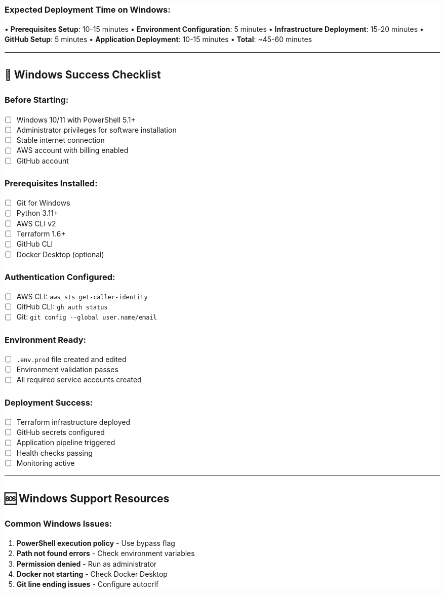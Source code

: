 ### **Expected Deployment Time on Windows:**
• **Prerequisites Setup**: 10-15 minutes
• **Environment Configuration**: 5 minutes
• **Infrastructure Deployment**: 15-20 minutes
• **GitHub Setup**: 5 minutes
• **Application Deployment**: 10-15 minutes
• **Total**: ~45-60 minutes

---

## 🎯 **Windows Success Checklist**

### **Before Starting:**
- [ ] Windows 10/11 with PowerShell 5.1+
- [ ] Administrator privileges for software installation
- [ ] Stable internet connection
- [ ] AWS account with billing enabled
- [ ] GitHub account

### **Prerequisites Installed:**
- [ ] Git for Windows
- [ ] Python 3.11+
- [ ] AWS CLI v2
- [ ] Terraform 1.6+
- [ ] GitHub CLI
- [ ] Docker Desktop (optional)

### **Authentication Configured:**
- [ ] AWS CLI: `aws sts get-caller-identity`
- [ ] GitHub CLI: `gh auth status`
- [ ] Git: `git config --global user.name/email`

### **Environment Ready:**
- [ ] `.env.prod` file created and edited
- [ ] Environment validation passes
- [ ] All required service accounts created

### **Deployment Success:**
- [ ] Terraform infrastructure deployed
- [ ] GitHub secrets configured
- [ ] Application pipeline triggered
- [ ] Health checks passing
- [ ] Monitoring active

---

## 🆘 **Windows Support Resources**

### **Common Windows Issues:**
1. **PowerShell execution policy** - Use bypass flag
2. **Path not found errors** - Check environment variables
3. **Permission denied** - Run as administrator
4. **Docker not starting** - Check Docker Desktop
5. **Git line ending issues** - Configure autocrlf
